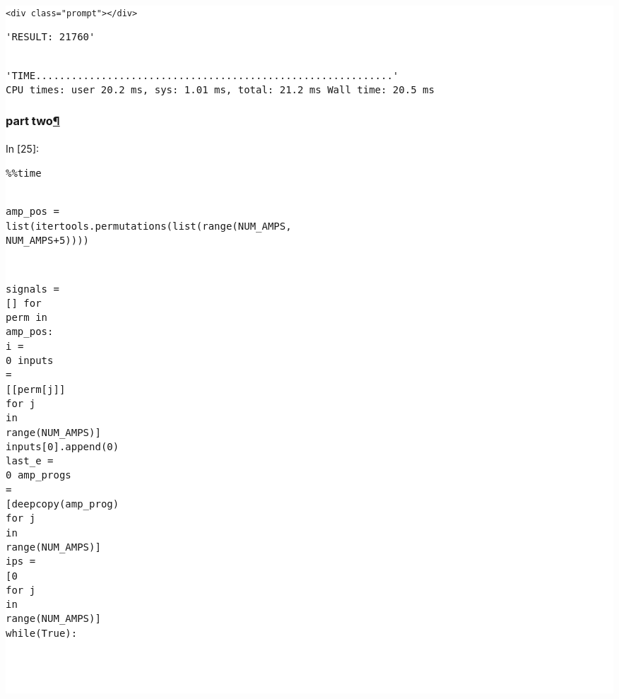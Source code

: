 
<div class="output_area">

    <div class="prompt"></div>


<div class="output_subarea output_stream output_stdout output_text">
<pre>&#39;RESULT: 21760&#39;

&#39;TIME............................................................&#39;
CPU times: user 20.2 ms, sys: 1.01 ms, total: 21.2 ms
Wall time: 20.5 ms
</pre>
</div>
</div>

</div>
</div>

</div>
<div class="cell border-box-sizing text_cell rendered"><div class="prompt input_prompt">
</div><div class="inner_cell">
<div class="text_cell_render border-box-sizing rendered_html">
<h3 id="part-two">part two<a class="anchor-link" href="#part-two">&#182;</a></h3>
</div>
</div>
</div>
<div class="cell border-box-sizing code_cell rendered">
<div class="input">
<div class="prompt input_prompt">In&nbsp;[25]:</div>
<div class="inner_cell">
    <div class="input_area">
<div class=" highlight hl-ipython3"><pre><span></span><span class="o">%%</span><span class="n">time</span>

<span class="n">amp_pos</span> <span class="o">=</span> <span class="nb">list</span><span class="p">(</span><span class="n">itertools</span><span class="o">.</span><span class="n">permutations</span><span class="p">(</span><span class="nb">list</span><span class="p">(</span><span class="nb">range</span><span class="p">(</span><span class="n">NUM_AMPS</span><span class="p">,</span> <span class="n">NUM_AMPS</span><span class="o">+</span><span class="mi">5</span><span class="p">))))</span>

<span class="n">signals</span> <span class="o">=</span> <span class="p">[]</span>
<span class="k">for</span> <span class="n">perm</span> <span class="ow">in</span> <span class="n">amp_pos</span><span class="p">:</span>
    <span class="n">i</span> <span class="o">=</span> <span class="mi">0</span>
    <span class="n">inputs</span> <span class="o">=</span> <span class="p">[[</span><span class="n">perm</span><span class="p">[</span><span class="n">j</span><span class="p">]]</span> <span class="k">for</span> <span class="n">j</span> <span class="ow">in</span> <span class="nb">range</span><span class="p">(</span><span class="n">NUM_AMPS</span><span class="p">)]</span>
    <span class="n">inputs</span><span class="p">[</span><span class="mi">0</span><span class="p">]</span><span class="o">.</span><span class="n">append</span><span class="p">(</span><span class="mi">0</span><span class="p">)</span>
    <span class="n">last_e</span> <span class="o">=</span> <span class="mi">0</span>
    <span class="n">amp_progs</span> <span class="o">=</span> <span class="p">[</span><span class="n">deepcopy</span><span class="p">(</span><span class="n">amp_prog</span><span class="p">)</span> <span class="k">for</span> <span class="n">j</span> <span class="ow">in</span> <span class="nb">range</span><span class="p">(</span><span class="n">NUM_AMPS</span><span class="p">)]</span>
    <span class="n">ips</span> <span class="o">=</span> <span class="p">[</span><span class="mi">0</span> <span class="k">for</span> <span class="n">j</span> <span class="ow">in</span> <span class="nb">range</span><span class="p">(</span><span class="n">NUM_AMPS</span><span class="p">)]</span>
    <span class="k">while</span><span class="p">(</span><span class="kc">True</span><span class="p">):</span>